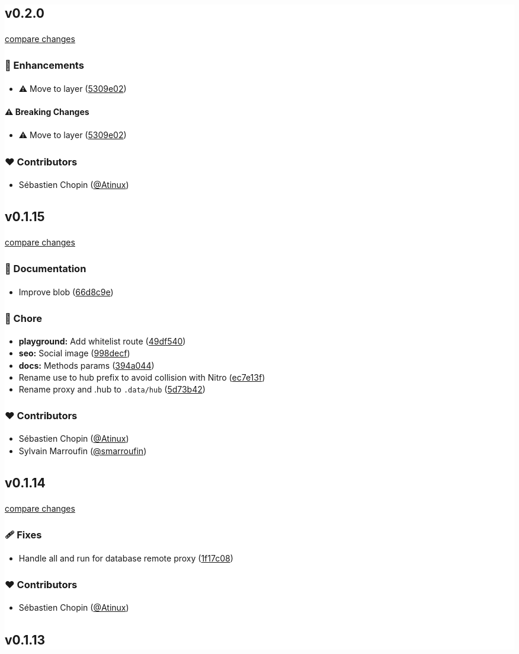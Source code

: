 ## v0.2.0

[compare changes](https://github.com/nuxt-hub/core/compare/v0.1.15...v0.2.0)

### 🚀 Enhancements

- ⚠️  Move to layer ([5309e02](https://github.com/nuxt-hub/core/commit/5309e02))

#### ⚠️ Breaking Changes

- ⚠️  Move to layer ([5309e02](https://github.com/nuxt-hub/core/commit/5309e02))

### ❤️ Contributors

- Sébastien Chopin ([@Atinux](http://github.com/Atinux))

## v0.1.15

[compare changes](https://github.com/nuxt-hub/core/compare/v0.1.14...v0.1.15)

### 📖 Documentation

- Improve blob ([66d8c9e](https://github.com/nuxt-hub/core/commit/66d8c9e))

### 🏡 Chore

- **playground:** Add whitelist route ([49df540](https://github.com/nuxt-hub/core/commit/49df540))
- **seo:** Social image ([998decf](https://github.com/nuxt-hub/core/commit/998decf))
- **docs:** Methods params ([394a044](https://github.com/nuxt-hub/core/commit/394a044))
- Rename use to hub prefix to avoid collision with Nitro ([ec7e13f](https://github.com/nuxt-hub/core/commit/ec7e13f))
- Rename proxy and .hub to `.data/hub` ([5d73b42](https://github.com/nuxt-hub/core/commit/5d73b42))

### ❤️ Contributors

- Sébastien Chopin ([@Atinux](http://github.com/Atinux))
- Sylvain Marroufin ([@smarroufin](http://github.com/smarroufin))

## v0.1.14

[compare changes](https://github.com/nuxt-hub/core/compare/v0.1.13...v0.1.14)

### 🩹 Fixes

- Handle all and run for database remote proxy ([1f17c08](https://github.com/nuxt-hub/core/commit/1f17c08))

### ❤️ Contributors

- Sébastien Chopin ([@Atinux](http://github.com/Atinux))

## v0.1.13
